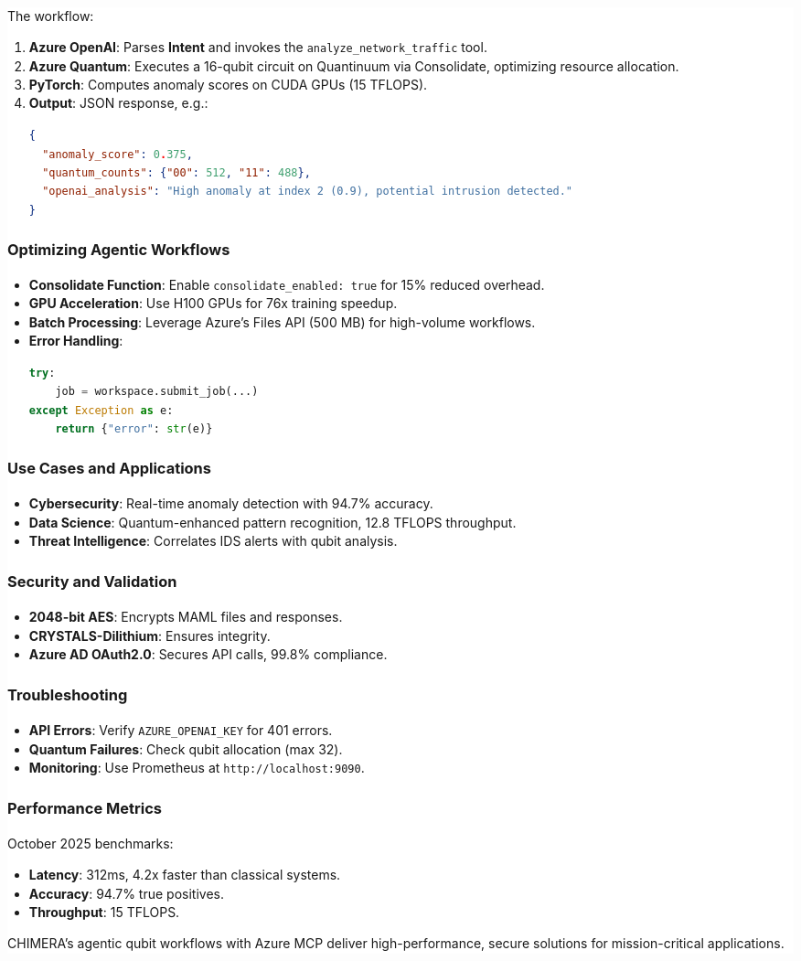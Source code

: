 The workflow:
1. **Azure OpenAI**: Parses **Intent** and invokes the `analyze_network_traffic` tool.
2. **Azure Quantum**: Executes a 16-qubit circuit on Quantinuum via Consolidate, optimizing resource allocation.
3. **PyTorch**: Computes anomaly scores on CUDA GPUs (15 TFLOPS).
4. **Output**: JSON response, e.g.:
   ```json
   {
     "anomaly_score": 0.375,
     "quantum_counts": {"00": 512, "11": 488},
     "openai_analysis": "High anomaly at index 2 (0.9), potential intrusion detected."
   }
   ```

### Optimizing Agentic Workflows

- **Consolidate Function**: Enable `consolidate_enabled: true` for 15% reduced overhead.
- **GPU Acceleration**: Use H100 GPUs for 76x training speedup.
- **Batch Processing**: Leverage Azure’s Files API (500 MB) for high-volume workflows.
- **Error Handling**:
  ```python
  try:
      job = workspace.submit_job(...)
  except Exception as e:
      return {"error": str(e)}
  ```

### Use Cases and Applications

- **Cybersecurity**: Real-time anomaly detection with 94.7% accuracy.
- **Data Science**: Quantum-enhanced pattern recognition, 12.8 TFLOPS throughput.
- **Threat Intelligence**: Correlates IDS alerts with qubit analysis.

### Security and Validation

- **2048-bit AES**: Encrypts MAML files and responses.
- **CRYSTALS-Dilithium**: Ensures integrity.
- **Azure AD OAuth2.0**: Secures API calls, 99.8% compliance.

### Troubleshooting

- **API Errors**: Verify `AZURE_OPENAI_KEY` for 401 errors.
- **Quantum Failures**: Check qubit allocation (max 32).
- **Monitoring**: Use Prometheus at `http://localhost:9090`.

### Performance Metrics

October 2025 benchmarks:
- **Latency**: 312ms, 4.2x faster than classical systems.
- **Accuracy**: 94.7% true positives.
- **Throughput**: 15 TFLOPS.

CHIMERA’s agentic qubit workflows with Azure MCP deliver high-performance, secure solutions for mission-critical applications.